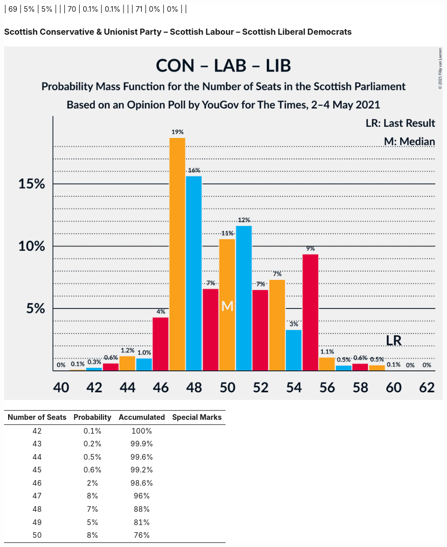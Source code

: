 | 69 | 5% | 5% |  |
| 70 | 0.1% | 0.1% |  |
| 71 | 0% | 0% |  |

### Scottish Conservative & Unionist Party – Scottish Labour – Scottish Liberal Democrats

![Graph with seats probability mass function not yet produced](2021-05-04-YouGov-coalitions-seats-pmf-con–lab–lib.png "Seats Probability Mass Function")

| Number of Seats | Probability | Accumulated | Special Marks |
|:---------------:|:-----------:|:-----------:|:-------------:|
| 42 | 0.1% | 100% |  |
| 43 | 0.2% | 99.9% |  |
| 44 | 0.5% | 99.6% |  |
| 45 | 0.6% | 99.2% |  |
| 46 | 2% | 98.6% |  |
| 47 | 8% | 96% |  |
| 48 | 7% | 88% |  |
| 49 | 5% | 81% |  |
| 50 | 8% | 76% |  |